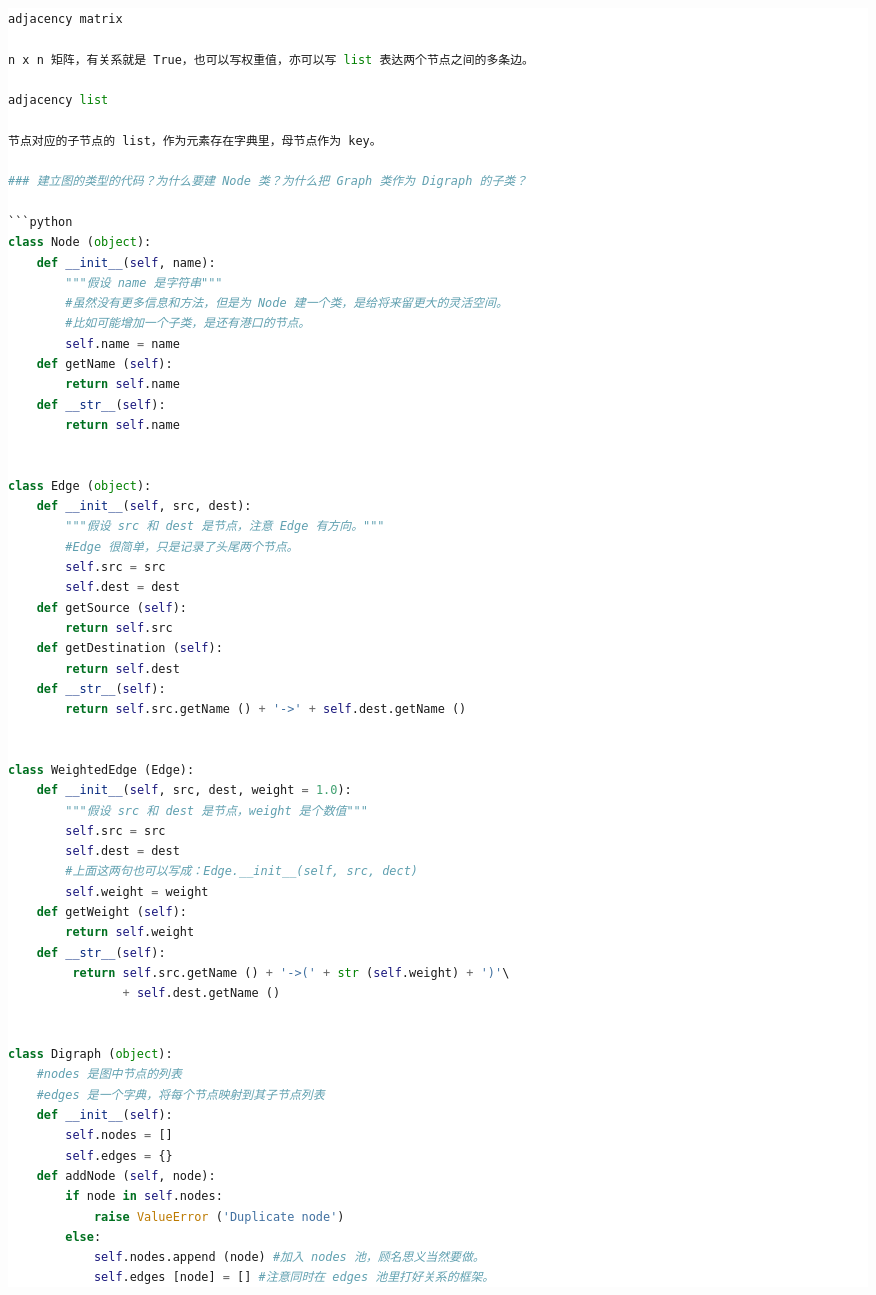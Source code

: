 ```python
adjacency matrix

n x n 矩阵，有关系就是 True，也可以写权重值，亦可以写 list 表达两个节点之间的多条边。

adjacency list

节点对应的子节点的 list，作为元素存在字典里，母节点作为 key。

### 建立图的类型的代码？为什么要建 Node 类？为什么把 Graph 类作为 Digraph 的子类？

```python
class Node (object):
    def __init__(self, name):
        """假设 name 是字符串"""
        #虽然没有更多信息和方法，但是为 Node 建一个类，是给将来留更大的灵活空间。
        #比如可能增加一个子类，是还有港口的节点。
        self.name = name
    def getName (self):
        return self.name
    def __str__(self):
        return self.name


class Edge (object):
    def __init__(self, src, dest):
        """假设 src 和 dest 是节点，注意 Edge 有方向。"""
        #Edge 很简单，只是记录了头尾两个节点。
        self.src = src
        self.dest = dest
    def getSource (self):
        return self.src
    def getDestination (self):
        return self.dest
    def __str__(self):
        return self.src.getName () + '->' + self.dest.getName ()


class WeightedEdge (Edge):
    def __init__(self, src, dest, weight = 1.0):
        """假设 src 和 dest 是节点，weight 是个数值"""
        self.src = src
        self.dest = dest
        #上面这两句也可以写成：Edge.__init__(self, src, dect)
        self.weight = weight
    def getWeight (self):
        return self.weight
    def __str__(self):
         return self.src.getName () + '->(' + str (self.weight) + ')'\
                + self.dest.getName ()


class Digraph (object):
    #nodes 是图中节点的列表
    #edges 是一个字典，将每个节点映射到其子节点列表
    def __init__(self):
        self.nodes = []
        self.edges = {}
    def addNode (self, node):
        if node in self.nodes:
            raise ValueError ('Duplicate node')
        else:
            self.nodes.append (node) #加入 nodes 池，顾名思义当然要做。
            self.edges [node] = [] #注意同时在 edges 池里打好关系的框架。
```